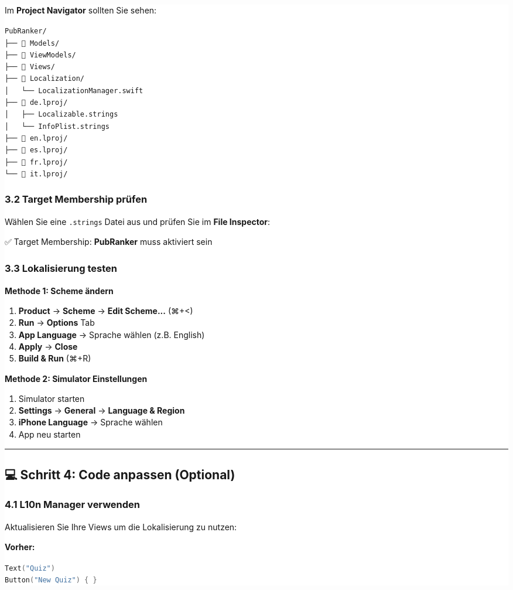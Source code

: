 Im **Project Navigator** sollten Sie sehen:

```
PubRanker/
├── 📁 Models/
├── 📁 ViewModels/
├── 📁 Views/
├── 📁 Localization/
│   └── LocalizationManager.swift
├── 📁 de.lproj/
│   ├── Localizable.strings
│   └── InfoPlist.strings
├── 📁 en.lproj/
├── 📁 es.lproj/
├── 📁 fr.lproj/
└── 📁 it.lproj/
```

### 3.2 Target Membership prüfen

Wählen Sie eine `.strings` Datei aus und prüfen Sie im **File Inspector**:

✅ Target Membership: **PubRanker** muss aktiviert sein

### 3.3 Lokalisierung testen

**Methode 1: Scheme ändern**

1. **Product** → **Scheme** → **Edit Scheme...** (⌘+<)
2. **Run** → **Options** Tab
3. **App Language** → Sprache wählen (z.B. English)
4. **Apply** → **Close**
5. **Build & Run** (⌘+R)

**Methode 2: Simulator Einstellungen**

1. Simulator starten
2. **Settings** → **General** → **Language & Region**
3. **iPhone Language** → Sprache wählen
4. App neu starten

---

## 💻 Schritt 4: Code anpassen (Optional)

### 4.1 L10n Manager verwenden

Aktualisieren Sie Ihre Views um die Lokalisierung zu nutzen:

**Vorher:**
```swift
Text("Quiz")
Button("New Quiz") { }
```

